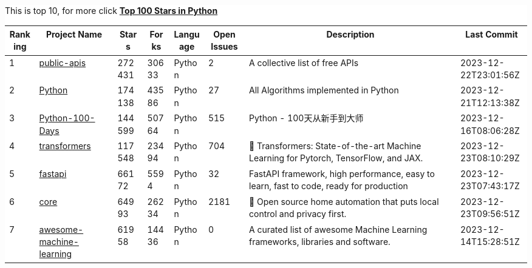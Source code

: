 This is top 10, for more click **[Top 100 Stars in Python](Top100/Python.md)**

| Ranking | Project Name | Stars | Forks | Language | Open Issues | Description | Last Commit |
| ------- | ------------ | ----- | ----- | -------- | ----------- | ----------- | ----------- |
| 1 | [public-apis](https://github.com/public-apis/public-apis) | 272431 | 30633 | Python | 2 | A collective list of free APIs | 2023-12-22T23:01:56Z |
| 2 | [Python](https://github.com/TheAlgorithms/Python) | 174138 | 43586 | Python | 27 | All Algorithms implemented in Python | 2023-12-21T12:13:38Z |
| 3 | [Python-100-Days](https://github.com/jackfrued/Python-100-Days) | 144599 | 50764 | Python | 515 | Python - 100天从新手到大师 | 2023-12-16T08:06:28Z |
| 4 | [transformers](https://github.com/huggingface/transformers) | 117548 | 23494 | Python | 704 | 🤗 Transformers: State-of-the-art Machine Learning for Pytorch, TensorFlow, and JAX. | 2023-12-23T08:10:29Z |
| 5 | [fastapi](https://github.com/tiangolo/fastapi) | 66172 | 5594 | Python | 32 | FastAPI framework, high performance, easy to learn, fast to code, ready for production | 2023-12-23T07:43:17Z |
| 6 | [core](https://github.com/home-assistant/core) | 64993 | 26234 | Python | 2181 | :house_with_garden: Open source home automation that puts local control and privacy first. | 2023-12-23T09:56:51Z |
| 7 | [awesome-machine-learning](https://github.com/josephmisiti/awesome-machine-learning) | 61958 | 14436 | Python | 0 | A curated list of awesome Machine Learning frameworks, libraries and software. | 2023-12-14T15:28:51Z |